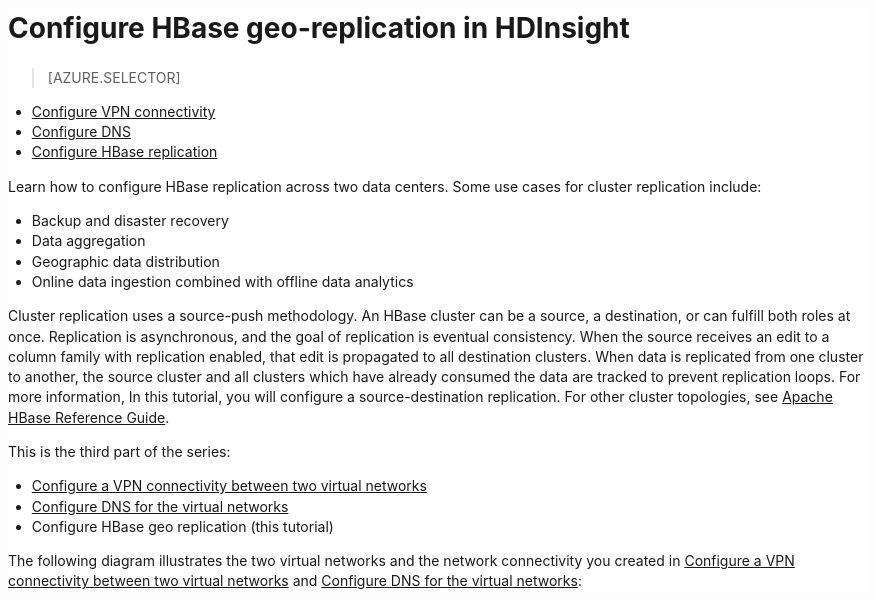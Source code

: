 ﻿<properties
    pageTitle="Configure HBase replication between two datacenters | Azure"
    description="Learn how to configure HBase replication across two data centers, and about the use cases for cluster replication."
    services="hdinsight,virtual-network"
    documentationcenter=""
    author="mumian"
    manager="jhubbard"
    editor="cgronlun" />
<tags
    ms.assetid="7590d02b-f745-450a-9daf-dd942db2d38d"
    ms.service="hdinsight"
    ms.devlang="na"
    ms.topic="article"
    ms.tgt_pltfrm="na"
    ms.workload="big-data"
    ms.date="07/25/2016"
    wacn.date=""
    ms.author="jgao" />

# Configure HBase geo-replication in HDInsight
> [AZURE.SELECTOR]
- [Configure VPN connectivity](/documentation/articles/hdinsight-hbase-geo-replication-configure-vnets/)
- [Configure DNS](/documentation/articles/hdinsight-hbase-geo-replication-configure-dns/)
- [Configure HBase replication](/documentation/articles/hdinsight-hbase-geo-replication/)

Learn how to configure HBase replication across two data centers. Some use cases for cluster replication include:

* Backup and disaster recovery
* Data aggregation
* Geographic data distribution
* Online data ingestion combined with offline data analytics

Cluster replication uses a source-push methodology. An HBase cluster can be a source, a destination, or can fulfill both roles at once. Replication is asynchronous, and the goal of replication is eventual consistency. When the source receives an edit to a column family with replication enabled, that edit is propagated to all destination clusters. When data is replicated from one cluster to another, the source cluster and all clusters which have already consumed the data are tracked to prevent replication loops. For more information, 
In this tutorial, you will configure a source-destination replication.  For other cluster topologies, see [Apache HBase Reference Guide](http://hbase.apache.org/book.html#_cluster_replication).

This is the third part of the series:

* [Configure a VPN connectivity between two virtual networks][hdinsight-hbase-replication-vnet]
* [Configure DNS for the virtual networks][hdinsight-hbase-replication-dns]
* Configure HBase geo replication (this tutorial)

The following diagram illustrates the two virtual networks and the network connectivity you created in [Configure a VPN connectivity between two virtual networks][hdinsight-hbase-geo-replication-vnet] and [Configure DNS for the virtual networks][hdinsight-hbase-replication-dns]: 


[hdinsight-hbase-geo-replication-vnet]: /documentation/articles/hdinsight-hbase-geo-replication-configure-vnets/
[hdinsight-hbase-geo-replication-dns]: /documentation/articles/hdinsight-hbase-geo-replication-configure-VNet/
[img-vnet-diagram]: ./media/hdinsight-hbase-geo-replication/HDInsight.HBase.Replication.Network.diagram.png
[powershell-install]: /documentation/articles/powershell-install-configure/
[hdinsight-hbase-get-started]: /documentation/articles/hdinsight-hbase-tutorial-get-started-v1/
[hdinsight-manage-portal]: /documentation/articles/hdinsight-administer-use-management-portal-v1/
[hdinsight-provision]: /documentation/articles/hdinsight-provision-clusters-v1/
[hdinsight-hbase-replication-vnet]: /documentation/articles/hdinsight-hbase-geo-replication-configure-vnets/
[hdinsight-hbase-replication-dns]: /documentation/articles/hdinsight-hbase-geo-replication-configure-dns/
[hdinsight-hbase-twitter-sentiment]: /documentation/articles/hdinsight-hbase-analyze-twitter-sentiment/
[hdinsight-sensor-data]: /documentation/articles/hdinsight-storm-sensor-data-analysis/
[hdinsight-hbase-overview]: /documentation/articles/hdinsight-hbase-overview/
[hdinsight-hbase-provision-vnet-v1]: /documentation/articles/hdinsight-hbase-provision-vnet-v1/